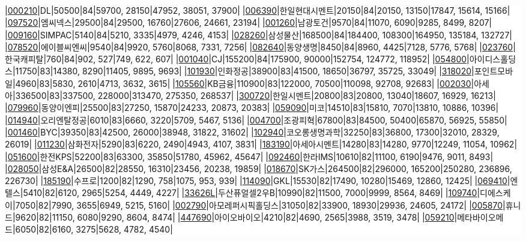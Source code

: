 |[000210](https://finance.daum.net/quotes/A000210)|DL|50500|84|59700, 28150|47952, 38051, 37900|
|[006390](https://finance.daum.net/quotes/A006390)|한일현대시멘트|20150|84|20150, 13150|17847, 15614, 15166|
|[097520](https://finance.daum.net/quotes/A097520)|엠씨넥스|29500|84|29500, 16760|27606, 24661, 23194|
|[001260](https://finance.daum.net/quotes/A001260)|남광토건|9570|84|11070, 6090|9285, 8499, 8207|
|[009160](https://finance.daum.net/quotes/A009160)|SIMPAC|5140|84|5210, 3335|4979, 4246, 4153|
|[028260](https://finance.daum.net/quotes/A028260)|삼성물산|168500|84|184400, 108300|164950, 135184, 132727|
|[078520](https://finance.daum.net/quotes/A078520)|에이블씨엔씨|9540|84|9920, 5760|8068, 7331, 7256|
|[082640](https://finance.daum.net/quotes/A082640)|동양생명|8450|84|8960, 4425|7128, 5776, 5768|
|[023760](https://finance.daum.net/quotes/A023760)|한국캐피탈|760|84|902, 527|749, 622, 607|
|[001040](https://finance.daum.net/quotes/A001040)|CJ|155200|84|175900, 90000|152754, 124772, 118952|
|[054800](https://finance.daum.net/quotes/A054800)|아이디스홀딩스|11750|83|14380, 8290|11405, 9895, 9693|
|[101930](https://finance.daum.net/quotes/A101930)|인화정공|38900|83|41500, 18650|36797, 35725, 33049|
|[318020](https://finance.daum.net/quotes/A318020)|포인트모바일|4960|83|5830, 2610|4713, 3632, 3615|
|[105560](https://finance.daum.net/quotes/A105560)|KB금융|110900|83|122000, 70500|110098, 92708, 92683|
|[002030](https://finance.daum.net/quotes/A002030)|아세아|336500|83|337500, 228000|313470, 275350, 268537|
|[300720](https://finance.daum.net/quotes/A300720)|한일시멘트|20800|83|20800, 13040|18607, 16929, 16213|
|[079960](https://finance.daum.net/quotes/A079960)|동양이엔피|25500|83|27250, 15870|24233, 20873, 20383|
|[059090](https://finance.daum.net/quotes/A059090)|미코|14510|83|15810, 7070|13810, 10886, 10396|
|[014940](https://finance.daum.net/quotes/A014940)|오리엔탈정공|6010|83|6660, 3220|5709, 5467, 5136|
|[004700](https://finance.daum.net/quotes/A004700)|조광피혁|67800|83|84500, 50400|65870, 56925, 55850|
|[001460](https://finance.daum.net/quotes/A001460)|BYC|39350|83|42500, 26000|38948, 31822, 31602|
|[102940](https://finance.daum.net/quotes/A102940)|코오롱생명과학|32250|83|36800, 17300|32010, 28329, 26019|
|[011230](https://finance.daum.net/quotes/A011230)|삼화전자|5290|83|6220, 2490|4943, 4107, 3831|
|[183190](https://finance.daum.net/quotes/A183190)|아세아시멘트|14280|83|14280, 9770|12249, 11054, 10962|
|[051600](https://finance.daum.net/quotes/A051600)|한전KPS|52200|83|63300, 35850|51780, 45962, 45647|
|[092460](https://finance.daum.net/quotes/A092460)|한라IMS|10610|82|11100, 6190|9476, 9011, 8493|
|[028050](https://finance.daum.net/quotes/A028050)|삼성E&A|26500|82|28550, 16310|23456, 20238, 19859|
|[018670](https://finance.daum.net/quotes/A018670)|SK가스|264500|82|296000, 165200|250280, 236896, 226730|
|[185190](https://finance.daum.net/quotes/A185190)|수프로|1200|82|1290, 758|1075, 953, 939|
|[114090](https://finance.daum.net/quotes/A114090)|GKL|15530|82|17490, 10280|15469, 12860, 12425|
|[069410](https://finance.daum.net/quotes/A069410)|엔텔스|5410|82|6120, 2965|5254, 4449, 4227|
|[33626L](https://finance.daum.net/quotes/A33626L)|두산퓨얼셀2우B|10990|82|11500, 7000|9999, 8564, 8469|
|[109740](https://finance.daum.net/quotes/A109740)|디에스케이|7050|82|7990, 3655|6949, 5215, 5160|
|[002790](https://finance.daum.net/quotes/A002790)|아모레퍼시픽홀딩스|31050|82|33900, 18930|29936, 24605, 24172|
|[005870](https://finance.daum.net/quotes/A005870)|휴니드|9620|82|11150, 6080|9290, 8604, 8474|
|[447690](https://finance.daum.net/quotes/A447690)|아이오바이오|4210|82|4690, 2565|3988, 3519, 3478|
|[059210](https://finance.daum.net/quotes/A059210)|메타바이오메드|6050|82|6160, 3275|5628, 4782, 4540|